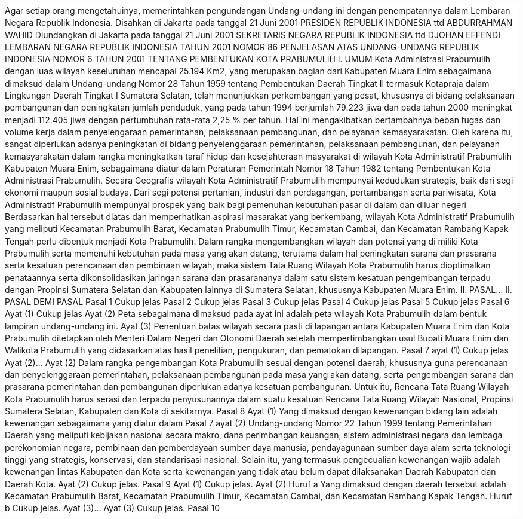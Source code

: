 Agar setiap orang mengetahuinya, memerintahkan pengundangan Undang-undang ini dengan penempatannya dalam Lembaran Negara Republik Indonesia. Disahkan di Jakarta pada tanggal 21 Juni 2001 PRESIDEN REPUBLIK INDONESIA ttd ABDURRAHMAN WAHID Diundangkan di Jakarta pada tanggal 21 Juni 2001 SEKRETARIS NEGARA REPUBLIK INDONESIA ttd DJOHAN EFFENDI LEMBARAN NEGARA REPUBLIK INDONESIA TAHUN 2001 NOMOR 86 PENJELASAN ATAS UNDANG-UNDANG REPUBLIK INDONESIA NOMOR 6 TAHUN 2001 TENTANG PEMBENTUKAN KOTA PRABUMULIH I. UMUM Kota Administrasi Prabumulih dengan luas wilayah keseluruhan mencapai 25.194 Km2, yang merupakan bagian dari Kabupaten Muara Enim sebagaimana dimaksud dalam Undang-undang Nomor 28 Tahun 1959 tentang Pembentukan Daerah Tingkat II termasuk Kotapraja dalam Lingkungan Daerah Tingkat I Sumatera Selatan, telah menunjukkan perkembangan yang pesat, khususnya di bidang pelaksanaan pembangunan dan peningkatan jumlah penduduk, yang pada tahun 1994 berjumlah 79.223 jiwa dan pada tahun 2000 meningkat menjadi 112.405 jiwa dengan pertumbuhan rata-rata 2,25 % per tahun. Hal ini mengakibatkan bertambahnya beban tugas dan volume kerja dalam penyelengaraan pemerintahan, pelaksanaan pembangunan, dan pelayanan kemasyarakatan. Oleh karena itu, sangat diperlukan adanya peningkatan di bidang penyelenggaraan pemerintahan, pelaksanaan pembangunan, dan pelayanan kemasyarakatan dalam rangka meningkatkan taraf hidup dan kesejahteraan masyarakat di wilayah Kota Administratif Prabumulih Kabupaten Muara Enim, sebagaimana diatur dalam Peraturan Pemerintah Nomor 18 Tahun 1982 tentang Pembentukan Kota Administrasi Prabumulih. Secara Geografis wilayah Kota Administratif Prabumulih mempunyai kedudukan strategis, baik dari segi ekonomi maupun sosial budaya. Dari segi potensi pertanian, industri dan perdagangan, pertambangan serta pariwisata, Kota Administratif Prabumulih mempunyai prospek yang baik bagi pemenuhan kebutuhan pasar di dalam dan diluar negeri Berdasarkan hal tersebut diatas dan memperhatikan aspirasi masarakat yang berkembang, wilayah Kota Administratif Prabumulih yang meliputi Kecamatan Prabumulih Barat, Kecamatan Prabumulih Timur, Kecamatan Cambai, dan Kecamatan Rambang Kapak Tengah perlu dibentuk menjadi Kota Prabumulih. Dalam rangka mengembangkan wilayah dan potensi yang di miliki Kota Prabumulih serta memenuhi kebutuhan pada masa yang akan datang, terutama dalam hal peningkatan sarana dan prasarana serta kesatuan perencanaan dan pembinaan wilayah, maka sistem Tata Ruang Wilayah Kota Prabumulih harus dioptimalkan penataannya serta dikonsolidasikan jaringan sarana dan prasarananya dalam satu sistem kesatuan pengembangan terpadu dengan Propinsi Sumatera Selatan dan Kabupaten lainnya di Sumatera Selatan, khususnya Kabupaten Muara Enim. II. PASAL... II. PASAL DEMI PASAL
Pasal 1
Cukup jelas
Pasal 2
Cukup jelas
Pasal 3
Cukup jelas
Pasal 4
Cukup jelas
Pasal 5
Cukup jelas
Pasal 6
Ayat (1) Cukup jelas Ayat (2) Peta sebagaimana dimaksud pada ayat ini adalah peta wilayah Kota Prabumulih dalam bentuk lampiran undang-undang ini. Ayat (3) Penentuan batas wilayah secara pasti di lapangan antara Kabupaten Muara Enim dan Kota Prabumulih ditetapkan oleh Menteri Dalam Negeri dan Otonomi Daerah setelah mempertimbangkan usul Bupati Muara Enim dan Walikota Prabumulih yang didasarkan atas hasil penelitian, pengukuran, dan pematokan dilapangan.
Pasal 7
ayat (1) Cukup jelas Ayat (2)... Ayat (2) Dalam rangka pengembangan Kota Prabumulih sesuai dengan potensi daerah, khususnya guna perencanaan dan penyelenggaraan pemerintahan, pelaksanaan pembangunan pada masa yang akan datang, serta pengembangan sarana dan prasarana pemerintahan dan pembangunan diperlukan adanya kesatuan pembangunan. Untuk itu, Rencana Tata Ruang Wilayah Kota Prabumulih harus serasi dan terpadu penyusunannya dalam suatu kesatuan Rencana Tata Ruang Wilayah Nasional, Propinsi Sumatera Selatan, Kabupaten dan Kota di sekitarnya.
Pasal 8
Ayat (1) Yang dimaksud dengan kewenangan bidang lain adalah kewenangan sebagaimana yang diatur dalam Pasal 7 ayat (2) Undang-undang Nomor 22 Tahun 1999 tentang Pemerintahan Daerah yang meliputi kebijakan nasional secara makro, dana perimbangan keuangan, sistem administrasi negara dan lembaga perekonomian negara, pembinaan dan pemberdayaan sumber daya manusia, pendayagunaan sumber daya alam serta teknologi tinggi yang strategis, konservasi, dan standarisasi nasional. Selain itu, yang termasuk pengecualian kewenangan wajib adalah kewenangan lintas Kabupaten dan Kota serta kewenangan yang tidak atau belum dapat dilaksanakan Daerah Kabupaten dan Daerah Kota. Ayat (2) Cukup jelas.
Pasal 9
Ayat (1) Cukup jelas. Ayat (2) Huruf a Yang dimaksud dengan daerah tersebut adalah Kecamatan Prabumulih Barat, Kecamatan Prabumulih Timur, Kecamatan Cambai, dan Kecamatan Rambang Kapak Tengah. Huruf b Cukup jelas. Ayat (3)... Ayat (3) Cukup jelas.
Pasal 10